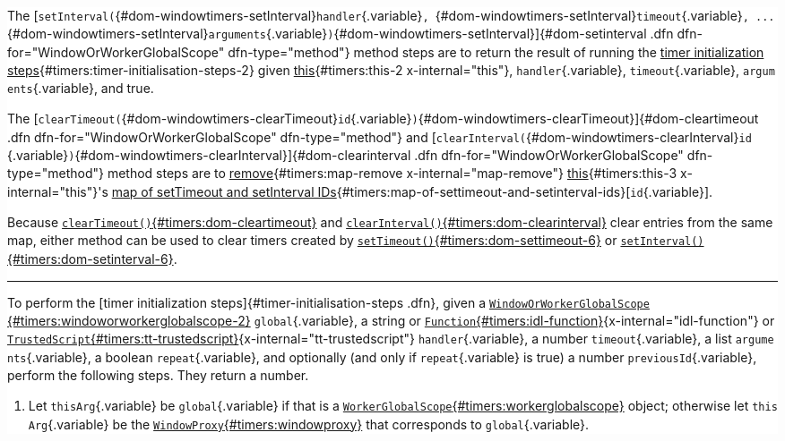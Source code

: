 The
[`setInterval(`{#dom-windowtimers-setInterval}`handler`{.variable}`, `{#dom-windowtimers-setInterval}`timeout`{.variable}`, ...`{#dom-windowtimers-setInterval}`arguments`{.variable}`)`{#dom-windowtimers-setInterval}]{#dom-setinterval
.dfn dfn-for="WindowOrWorkerGlobalScope" dfn-type="method"} method steps
are to return the result of running the [timer initialization
steps](#timer-initialisation-steps){#timers:timer-initialisation-steps-2}
given [this](https://webidl.spec.whatwg.org/#this){#timers:this-2
x-internal="this"}, `handler`{.variable}, `timeout`{.variable},
`arguments`{.variable}, and true.

The
[`clearTimeout(`{#dom-windowtimers-clearTimeout}`id`{.variable}`)`{#dom-windowtimers-clearTimeout}]{#dom-cleartimeout
.dfn dfn-for="WindowOrWorkerGlobalScope" dfn-type="method"} and
[`clearInterval(`{#dom-windowtimers-clearInterval}`id`{.variable}`)`{#dom-windowtimers-clearInterval}]{#dom-clearinterval
.dfn dfn-for="WindowOrWorkerGlobalScope" dfn-type="method"} method steps
are to
[remove](https://infra.spec.whatwg.org/#map-remove){#timers:map-remove
x-internal="map-remove"}
[this](https://webidl.spec.whatwg.org/#this){#timers:this-3
x-internal="this"}\'s [map of setTimeout and setInterval
IDs](#map-of-settimeout-and-setinterval-ids){#timers:map-of-settimeout-and-setinterval-ids}\[`id`{.variable}\].

Because [`clearTimeout()`{#timers:dom-cleartimeout}](#dom-cleartimeout)
and [`clearInterval()`{#timers:dom-clearinterval}](#dom-clearinterval)
clear entries from the same map, either method can be used to clear
timers created by
[`setTimeout()`{#timers:dom-settimeout-6}](#dom-settimeout) or
[`setInterval()`{#timers:dom-setinterval-6}](#dom-setinterval).

------------------------------------------------------------------------

To perform the [timer initialization steps]{#timer-initialisation-steps
.dfn}, given a
[`WindowOrWorkerGlobalScope`{#timers:windoworworkerglobalscope-2}](webappapis.html#windoworworkerglobalscope)
`global`{.variable}, a string or
[`Function`{#timers:idl-function}](https://webidl.spec.whatwg.org/#common-Function){x-internal="idl-function"}
or
[`TrustedScript`{#timers:tt-trustedscript}](https://w3c.github.io/trusted-types/dist/spec/#trusted-script){x-internal="tt-trustedscript"}
`handler`{.variable}, a number `timeout`{.variable}, a list
`arguments`{.variable}, a boolean `repeat`{.variable}, and optionally
(and only if `repeat`{.variable} is true) a number
`previousId`{.variable}, perform the following steps. They return a
number.

1.  Let `thisArg`{.variable} be `global`{.variable} if that is a
    [`WorkerGlobalScope`{#timers:workerglobalscope}](workers.html#workerglobalscope)
    object; otherwise let `thisArg`{.variable} be the
    [`WindowProxy`{#timers:windowproxy}](nav-history-apis.html#windowproxy)
    that corresponds to `global`{.variable}.
